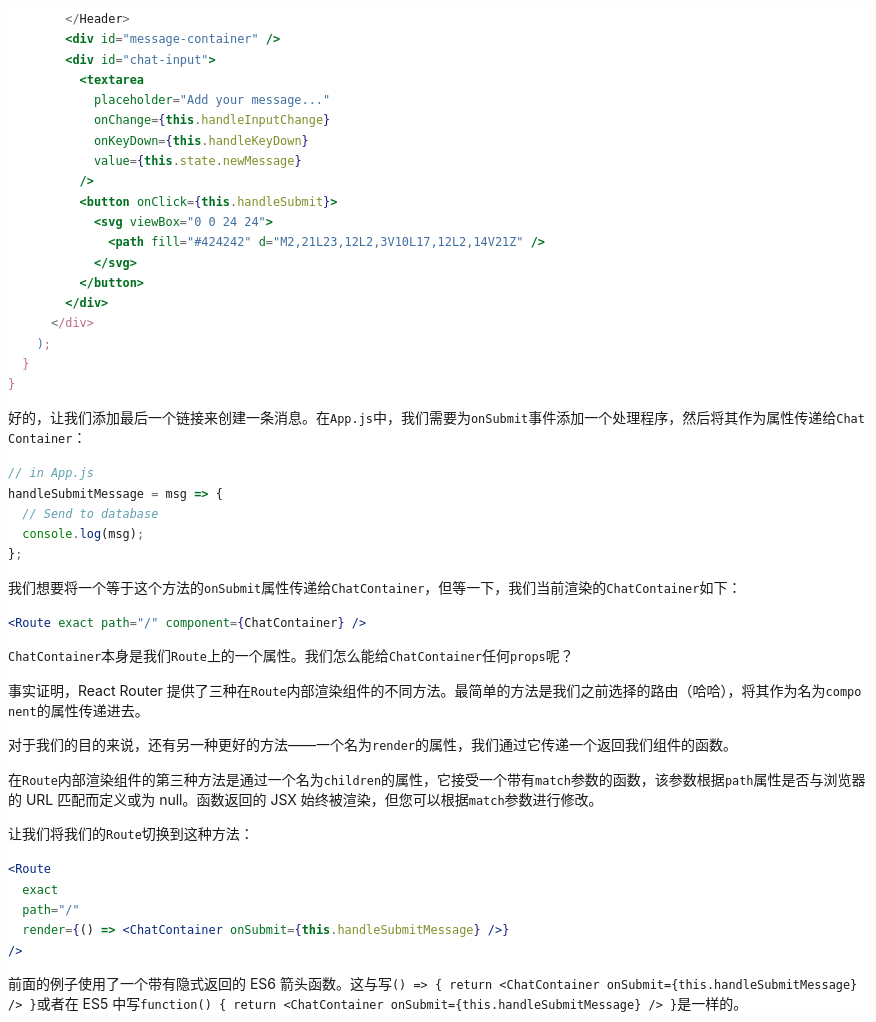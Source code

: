 ```jsx
        </Header>
        <div id="message-container" />
        <div id="chat-input">
          <textarea
            placeholder="Add your message..."
            onChange={this.handleInputChange}
            onKeyDown={this.handleKeyDown}
            value={this.state.newMessage}
          />
          <button onClick={this.handleSubmit}>
            <svg viewBox="0 0 24 24">
              <path fill="#424242" d="M2,21L23,12L2,3V10L17,12L2,14V21Z" />
            </svg>
          </button>
        </div>
      </div>
    );
  }
}
```

好的，让我们添加最后一个链接来创建一条消息。在`App.js`中，我们需要为`onSubmit`事件添加一个处理程序，然后将其作为属性传递给`ChatContainer`：

```jsx
// in App.js
handleSubmitMessage = msg => {
  // Send to database
  console.log(msg);
};
```

我们想要将一个等于这个方法的`onSubmit`属性传递给`ChatContainer`，但等一下，我们当前渲染的`ChatContainer`如下：

```jsx
<Route exact path="/" component={ChatContainer} />
```

`ChatContainer`本身是我们`Route`上的一个属性。我们怎么能给`ChatContainer`任何`props`呢？

事实证明，React Router 提供了三种在`Route`内部渲染组件的不同方法。最简单的方法是我们之前选择的路由（哈哈），将其作为名为`component`的属性传递进去。

对于我们的目的来说，还有另一种更好的方法——一个名为`render`的属性，我们通过它传递一个返回我们组件的函数。

在`Route`内部渲染组件的第三种方法是通过一个名为`children`的属性，它接受一个带有`match`参数的函数，该参数根据`path`属性是否与浏览器的 URL 匹配而定义或为 null。函数返回的 JSX 始终被渲染，但您可以根据`match`参数进行修改。

让我们将我们的`Route`切换到这种方法：

```jsx
<Route
  exact
  path="/"
  render={() => <ChatContainer onSubmit={this.handleSubmitMessage} />}
/>
```

前面的例子使用了一个带有隐式返回的 ES6 箭头函数。这与写`() => { return <ChatContainer onSubmit={this.handleSubmitMessage} /> }`或者在 ES5 中写`function() { return <ChatContainer onSubmit={this.handleSubmitMessage} /> }`是一样的。
